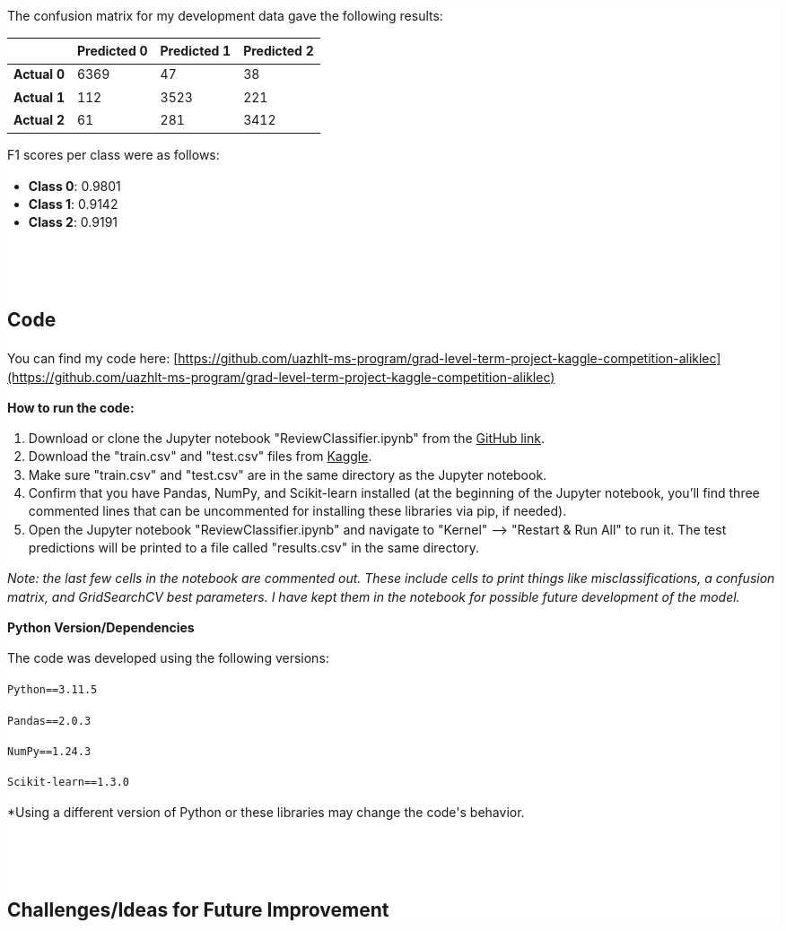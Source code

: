 The confusion matrix for my development data gave the following results:

|            | Predicted 0 | Predicted 1 | Predicted 2 |
|------------|-------------|-------------|-------------|
| **Actual 0** | 6369        | 47          | 38          |
| **Actual 1** | 112         | 3523        | 221         |
| **Actual 2** | 61          | 281         | 3412        |

F1 scores per class were as follows:
-   **Class 0**: 0.9801
-   **Class 1**: 0.9142
-   **Class 2**: 0.9191

<br /><br />
## Code

You can find my code here: [https://github.com/uazhlt-ms-program/grad-level-term-project-kaggle-competition-aliklec](https://github.com/uazhlt-ms-program/grad-level-term-project-kaggle-competition-aliklec)

**How to run the code:**
1. Download or clone the Jupyter notebook "ReviewClassifier.ipynb" from the [GitHub link](https://github.com/uazhlt-ms-program/grad-level-term-project-kaggle-competition-aliklec).
2. Download the "train.csv" and "test.csv" files from [Kaggle](https://www.kaggle.com/competitions/ling-539-sp-2024-class-competition/data).
3. Make sure "train.csv" and "test.csv" are in the same directory as the Jupyter notebook.
4. Confirm that you have Pandas, NumPy, and Scikit-learn installed (at the beginning of the Jupyter notebook, you’ll find three commented lines that can be uncommented for installing these libraries via pip, if needed).
5. Open the Jupyter notebook "ReviewClassifier.ipynb" and navigate to "Kernel" --> "Restart & Run All" to run it. The test predictions will be printed to a file called "results.csv" in the same directory.

*Note: the last few cells in the notebook are commented out. These include cells to print things like misclassifications, a confusion matrix, and GridSearchCV best parameters. I have kept them in the notebook for possible future development of the model.*

**Python Version/Dependencies**

The code was developed using the following versions:

`Python==3.11.5`

`Pandas==2.0.3`  

`NumPy==1.24.3`  

`Scikit-learn==1.3.0`

*Using a different version of Python or these libraries may change the code's behavior.

<br /><br />
## Challenges/Ideas for Future Improvement
